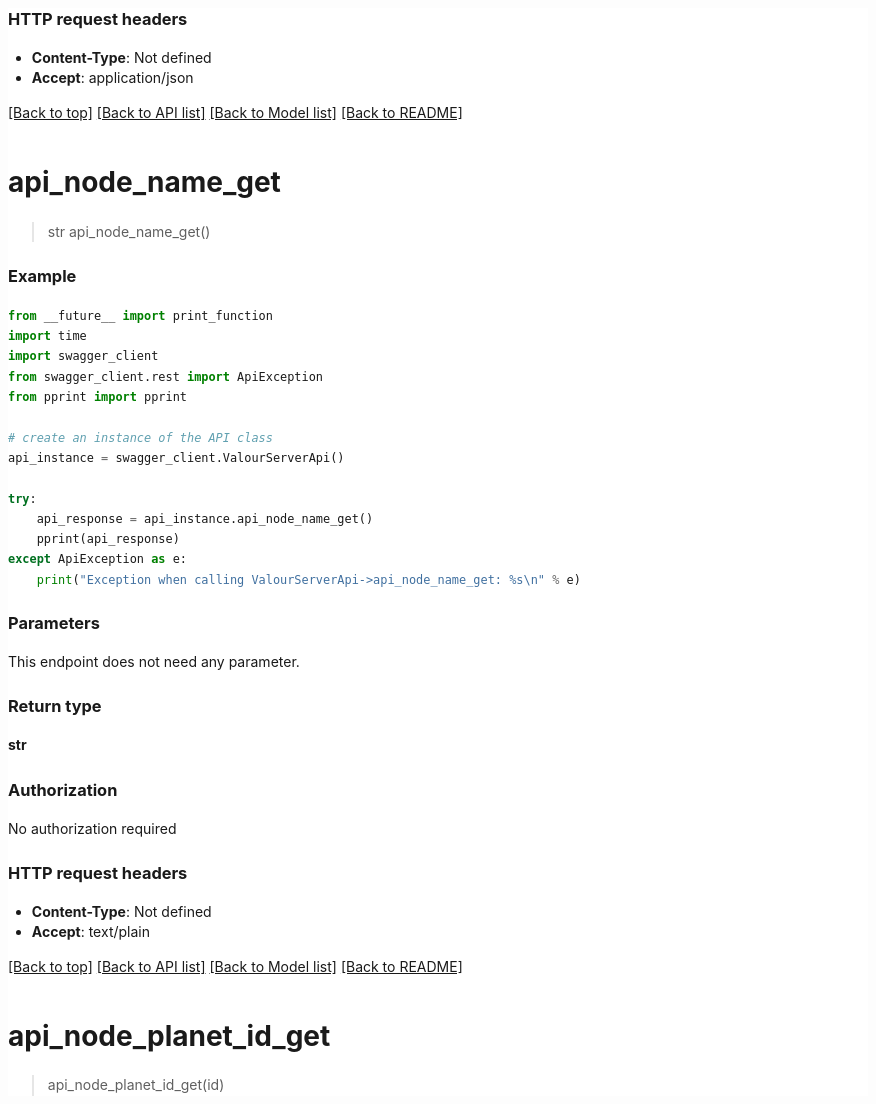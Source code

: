 ### HTTP request headers

 - **Content-Type**: Not defined
 - **Accept**: application/json

[[Back to top]](#) [[Back to API list]](../README.md#documentation-for-api-endpoints) [[Back to Model list]](../README.md#documentation-for-models) [[Back to README]](../README.md)

# **api_node_name_get**
> str api_node_name_get()



### Example
```python
from __future__ import print_function
import time
import swagger_client
from swagger_client.rest import ApiException
from pprint import pprint

# create an instance of the API class
api_instance = swagger_client.ValourServerApi()

try:
    api_response = api_instance.api_node_name_get()
    pprint(api_response)
except ApiException as e:
    print("Exception when calling ValourServerApi->api_node_name_get: %s\n" % e)
```

### Parameters
This endpoint does not need any parameter.

### Return type

**str**

### Authorization

No authorization required

### HTTP request headers

 - **Content-Type**: Not defined
 - **Accept**: text/plain

[[Back to top]](#) [[Back to API list]](../README.md#documentation-for-api-endpoints) [[Back to Model list]](../README.md#documentation-for-models) [[Back to README]](../README.md)

# **api_node_planet_id_get**
> api_node_planet_id_get(id)

